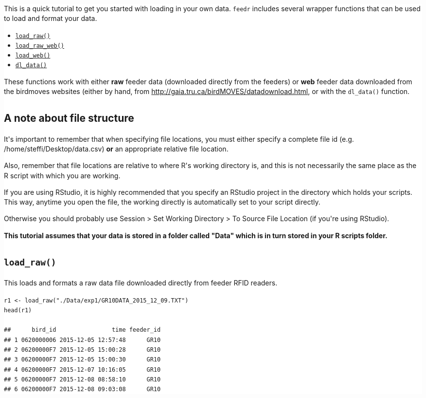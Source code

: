 <a id = "top"></a>

This is a quick tutorial to get you started with loading in your own
data. `feedr` includes several wrapper functions that can be used to
load and format your data.

-   [`load_raw()`](#loadraw)
-   [`load_raw_web()`](#loadrawall)
-   [`load_web()`](#loadweb)
-   [`dl_data()`](#dldata)

These functions work with either **raw** feeder data (downloaded
directly from the feeders) or **web** feeder data downloaded from the
birdmoves websites (either by hand, from
<http://gaia.tru.ca/birdMOVES/datadownload.html>, or with the
`dl_data()` function.

A note about file structure
---------------------------

It's important to remember that when specifying file locations, you must
either specify a complete file id (e.g. /home/steffi/Desktop/data.csv)
**or** an appropriate relative file location.

Also, remember that file locations are relative to where R's working
directory is, and this is not necessarily the same place as the R script
with which you are working.

If you are using RStudio, it is highly recommended that you specify an
RStudio project in the directory which holds your scripts. This way,
anytime you open the file, the working directly is automatically set to
your script directly.

Otherwise you should probably use Session &gt; Set Working Directory
&gt; To Source File Location (if you're using RStudio).

**This tutorial assumes that your data is stored in a folder called
"Data" which is in turn stored in your R scripts folder.**

<a id="loadraw"></a>

`load_raw()`
------------

This loads and formats a raw data file downloaded directly from feeder
RFID readers.

    r1 <- load_raw("./Data/exp1/GR10DATA_2015_12_09.TXT")
    head(r1)

    ##      bird_id                time feeder_id
    ## 1 0620000006 2015-12-05 12:57:48      GR10
    ## 2 06200000F7 2015-12-05 15:00:28      GR10
    ## 3 06200000F7 2015-12-05 15:00:30      GR10
    ## 4 06200000F7 2015-12-07 10:16:05      GR10
    ## 5 06200000F7 2015-12-08 08:58:10      GR10
    ## 6 06200000F7 2015-12-08 09:03:08      GR10
